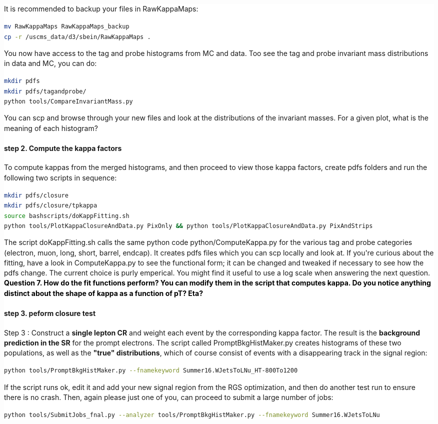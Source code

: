 It is recommended to backup your files in RawKappaMaps:
```bash
mv RawKappaMaps RawKappaMaps_backup
cp -r /uscms_data/d3/sbein/RawKappaMaps .
```

You now have access to the tag and probe histograms from MC and data. Too see the tag and probe invariant mass distributions in data and MC, you can do:

```bash
mkdir pdfs
mkdir pdfs/tagandprobe/
python tools/CompareInvariantMass.py
```

You can scp and browse through your new files and look at the distributions of the invariant masses. For a given plot, what is the meaning of each histogram?
#### step 2. Compute the kappa factors



To compute kappas from the merged histograms, and then proceed to view those kappa factors, create pdfs folders and run the following two scripts in sequence:
```bash
mkdir pdfs/closure
mkdir pdfs/closure/tpkappa
source bashscripts/doKappFitting.sh
python tools/PlotKappaClosureAndData.py PixOnly && python tools/PlotKappaClosureAndData.py PixAndStrips
```
The script doKappFitting.sh calls the same python code python/ComputeKappa.py for the various tag and probe categories (electron, muon, long, short, barrel, endcap). It creates pdfs files which you can scp locally and look at. If you're curious about the fitting, have a look in ComputeKappa.py to see the functional form; it can be changed and tweaked if necessary to see how the pdfs change. The current choice is purly emperical. You might find it useful to use a log scale when answering the next question.
<b style='color:black'>Question 7. How do the fit functions perform? You can modify them in the script that computes kappa. Do you notice anything distinct about the shape of kappa as a function of pT? Eta?</b>


#### step 3. peform closure test
Step 3 : Construct a **single lepton CR** and weight each event by the corresponding kappa factor. The result is the **background prediction in the SR** for the prompt electrons. The script called PromptBkgHistMaker.py creates histograms of these two populations, as well as the **"true" distributions**, which of course consist of events with a disappearing track in the signal region:

```bash
python tools/PromptBkgHistMaker.py --fnamekeyword Summer16.WJetsToLNu_HT-800To1200
```

If the script runs ok, edit it and add your new signal region from the RGS optimization, and then do another test run to ensure there is no crash. Then, again please just one of you, can proceed to submit a large number of jobs:

```bash
python tools/SubmitJobs_fnal.py --analyzer tools/PromptBkgHistMaker.py --fnamekeyword Summer16.WJetsToLNu
```

